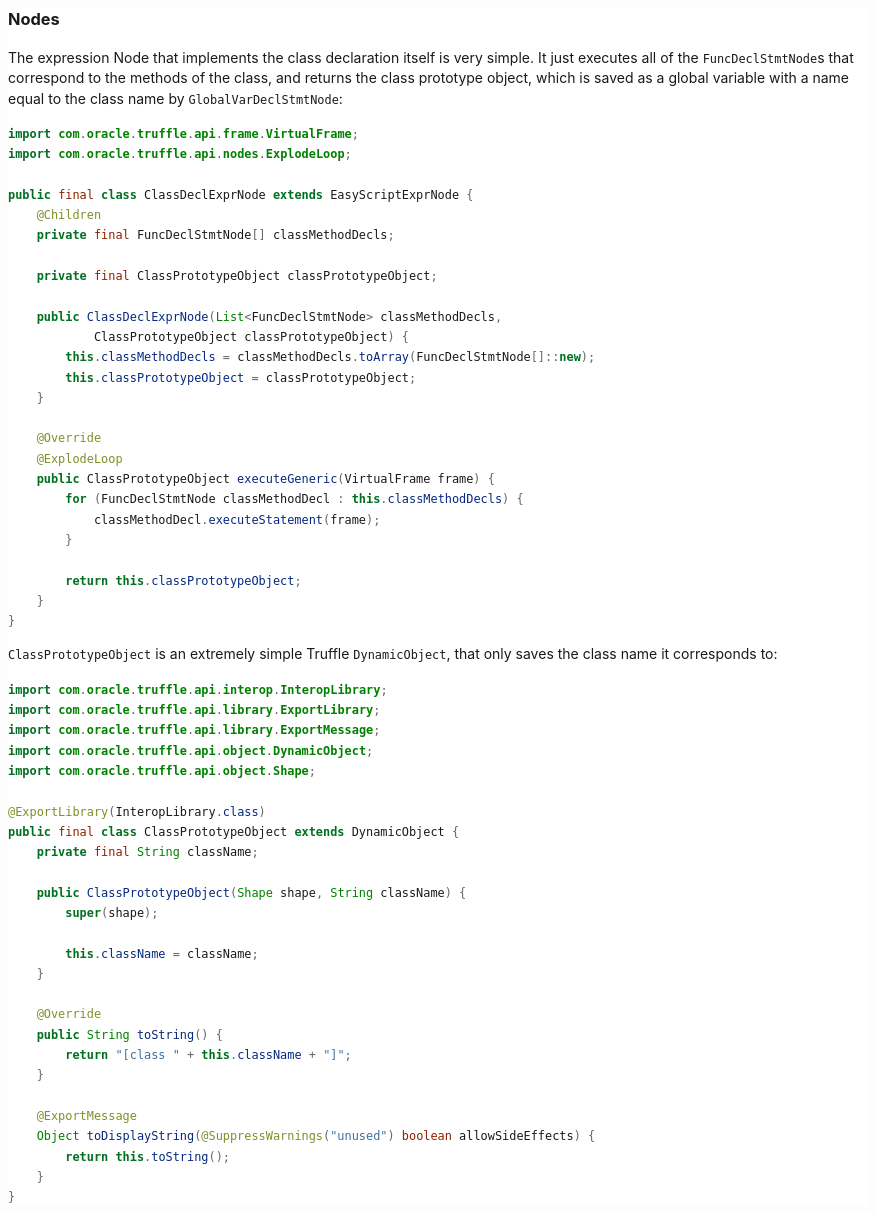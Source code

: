 ### Nodes

The expression Node that implements the class declaration itself is very simple.
It just executes all of the `FuncDeclStmtNode`s that correspond to the methods of the class,
and returns the class prototype object,
which is saved as a global variable with a name equal to the class name by `GlobalVarDeclStmtNode`:

```java
import com.oracle.truffle.api.frame.VirtualFrame;
import com.oracle.truffle.api.nodes.ExplodeLoop;

public final class ClassDeclExprNode extends EasyScriptExprNode {
    @Children
    private final FuncDeclStmtNode[] classMethodDecls;

    private final ClassPrototypeObject classPrototypeObject;

    public ClassDeclExprNode(List<FuncDeclStmtNode> classMethodDecls,
            ClassPrototypeObject classPrototypeObject) {
        this.classMethodDecls = classMethodDecls.toArray(FuncDeclStmtNode[]::new);
        this.classPrototypeObject = classPrototypeObject;
    }

    @Override
    @ExplodeLoop
    public ClassPrototypeObject executeGeneric(VirtualFrame frame) {
        for (FuncDeclStmtNode classMethodDecl : this.classMethodDecls) {
            classMethodDecl.executeStatement(frame);
        }

        return this.classPrototypeObject;
    }
}
```

`ClassPrototypeObject` is an extremely simple Truffle `DynamicObject`,
that only saves the class name it corresponds to:

```java
import com.oracle.truffle.api.interop.InteropLibrary;
import com.oracle.truffle.api.library.ExportLibrary;
import com.oracle.truffle.api.library.ExportMessage;
import com.oracle.truffle.api.object.DynamicObject;
import com.oracle.truffle.api.object.Shape;

@ExportLibrary(InteropLibrary.class)
public final class ClassPrototypeObject extends DynamicObject {
    private final String className;

    public ClassPrototypeObject(Shape shape, String className) {
        super(shape);

        this.className = className;
    }

    @Override
    public String toString() {
        return "[class " + this.className + "]";
    }

    @ExportMessage
    Object toDisplayString(@SuppressWarnings("unused") boolean allowSideEffects) {
        return this.toString();
    }
}
```
